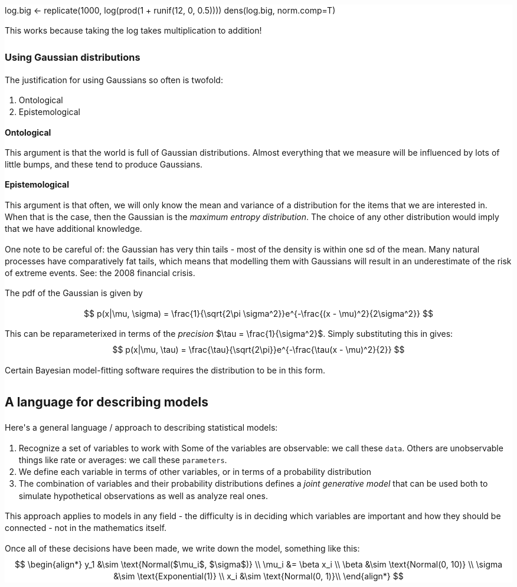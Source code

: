 log.big <- replicate(1000, log(prod(1 + runif(12, 0, 0.5))))
dens(log.big, norm.comp=T)

This works because taking the log takes multiplication to addition!

### Using Gaussian distributions

The justification for using Gaussians so often is twofold:
1. Ontological
1. Epistemological

**Ontological**

This argument is that the world is full of Gaussian distributions. Almost everything that we measure will be influenced by lots of little bumps, and these tend to produce Gaussians.

**Epistemological**

This argument is that often, we will only know the mean and variance of a distribution for the items that we are interested in. When that is the case, then the Gaussian is the _maximum entropy distribution_. The choice of any other distribution would imply that we have additional knowledge.

One note to be careful of: the Gaussian has very thin tails - most of the density is within one sd of the mean. Many natural processes have comparatively fat tails, which means that modelling them with Gaussians will result in an underestimate of the risk of extreme events.
See: the 2008 financial crisis.

The pdf of the Gaussian is given by 

$$
p(x|\mu, \sigma) = \frac{1}{\sqrt{2\pi \sigma^2}}e^{-\frac{(x - \mu)^2}{2\sigma^2}}
$$

This can be reparameterixed in terms of the *precision* $\tau = \frac{1}{\sigma^2}$. Simply substituting this in gives:
$$
p(x|\mu, \tau) = \frac{\tau}{\sqrt{2\pi}}e^{-\frac{\tau(x - \mu)^2}{2}}
$$

Certain Bayesian model-fitting software requires the distribution to be in this form.

## A language for describing models

Here's a general language / approach to describing statistical models:
1. Recognize a set of variables to work with Some of the variables are observable: we call these `data`. Others are unobservable things like rate or averages: we call these `parameters`.
1. We define each variable in terms of other variables,  or in terms of a probability distribution
1. The combination of variables and their probability distributions defines a _joint generative model_ that can be used both to simulate hypothetical observations as well as analyze real ones.

This approach applies to models in any field - the difficulty is in deciding which variables are important and how they should be connected - not in the mathematics itself.

Once all of these decisions have been made, we write down the model, something like this:
$$
\begin{align*}
y_1 &\sim \text{Normal($\mu_i$, $\sigma$)} \\
\mu_i &= \beta x_i \\
\beta &\sim \text{Normal(0, 10)} \\
\sigma &\sim \text{Exponential(1)} \\
x_i &\sim \text{Normal(0, 1)}\\
\end{align*}
$$

